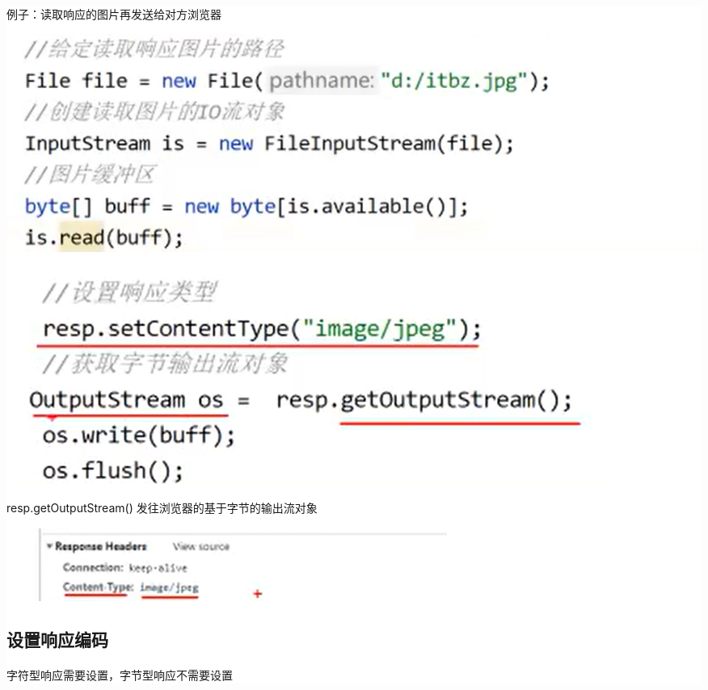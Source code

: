 

例子：读取响应的图片再发送给对方浏览器

![image-20221103071603397](servlet.assets/image-20221103071603397.png)

![image-20221103071755743](servlet.assets/image-20221103071755743.png)



resp.getOutputStream()  发往浏览器的基于字节的输出流对象

![image-20221103071902813](servlet.assets/image-20221103071902813.png)

## 设置响应编码

字符型响应需要设置，字节型响应不需要设置
